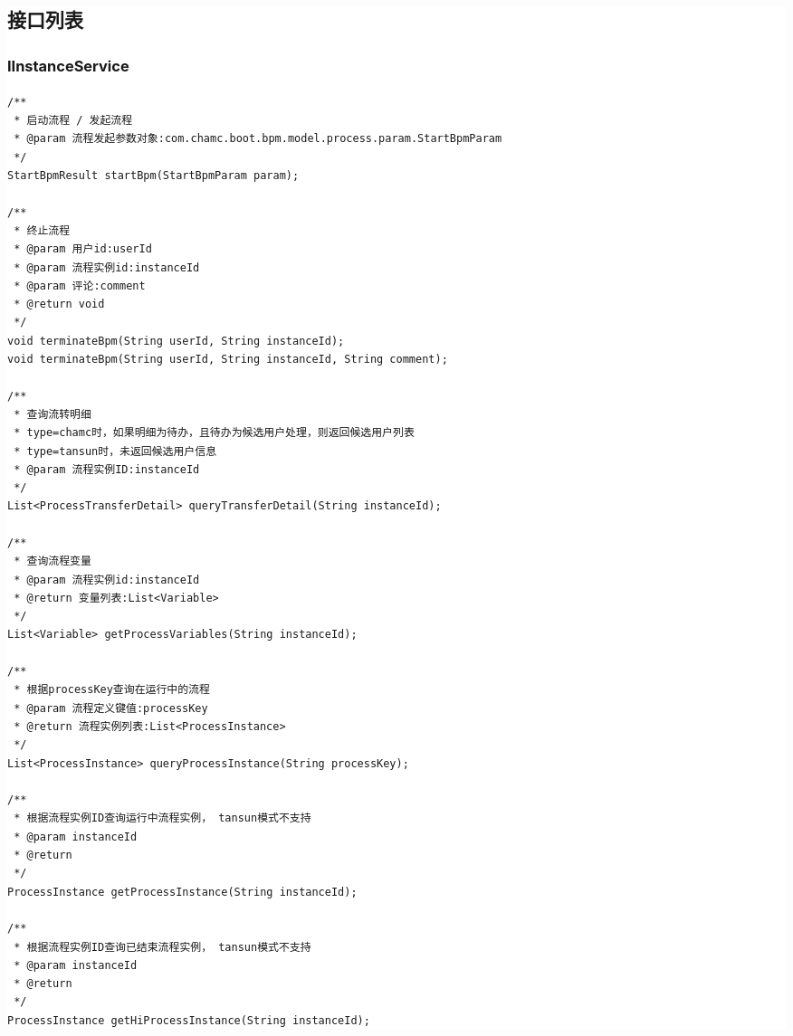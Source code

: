 
## 接口列表

### IInstanceService

    /**
	 * 启动流程 / 发起流程
	 * @param 流程发起参数对象:com.chamc.boot.bpm.model.process.param.StartBpmParam
	 */
	StartBpmResult startBpm(StartBpmParam param);

	/**
	 * 终止流程
	 * @param 用户id:userId
	 * @param 流程实例id:instanceId
	 * @param 评论:comment
	 * @return void
	 */
	void terminateBpm(String userId, String instanceId);
	void terminateBpm(String userId, String instanceId, String comment);
	
	/**
	 * 查询流转明细
	 * type=chamc时，如果明细为待办，且待办为候选用户处理，则返回候选用户列表
	 * type=tansun时，未返回候选用户信息
	 * @param 流程实例ID:instanceId
	 */
	List<ProcessTransferDetail> queryTransferDetail(String instanceId);
	
	/**
	 * 查询流程变量
	 * @param 流程实例id:instanceId
	 * @return 变量列表:List<Variable>
	 */
	List<Variable> getProcessVariables(String instanceId);
	
	/**
	 * 根据processKey查询在运行中的流程
	 * @param 流程定义键值:processKey
	 * @return 流程实例列表:List<ProcessInstance>
	 */
	List<ProcessInstance> queryProcessInstance(String processKey);

	/**
	 * 根据流程实例ID查询运行中流程实例， tansun模式不支持
	 * @param instanceId
	 * @return
	 */
	ProcessInstance getProcessInstance(String instanceId);

	/**
	 * 根据流程实例ID查询已结束流程实例， tansun模式不支持
	 * @param instanceId
	 * @return
	 */
	ProcessInstance getHiProcessInstance(String instanceId);
